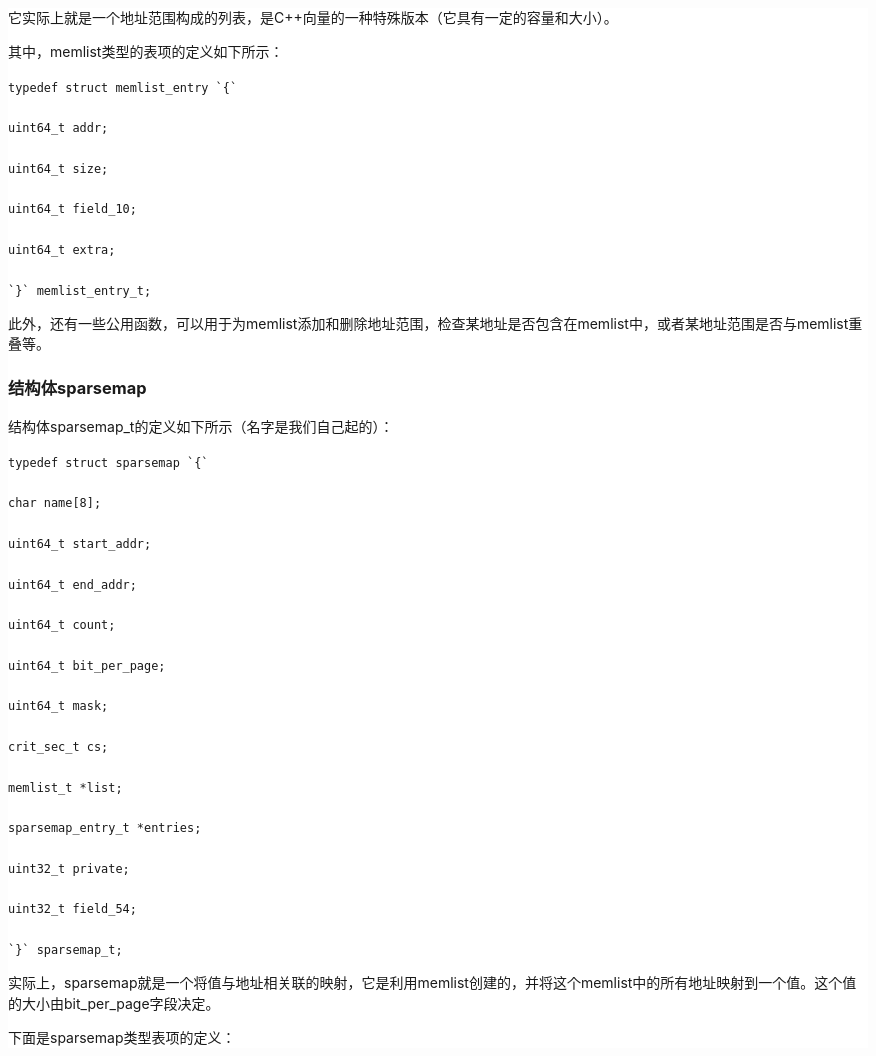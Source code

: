 它实际上就是一个地址范围构成的列表，是C++向量的一种特殊版本（它具有一定的容量和大小）。

其中，memlist类型的表项的定义如下所示： 

```
typedef struct memlist_entry `{`

uint64_t addr;

uint64_t size;

uint64_t field_10;

uint64_t extra;

`}` memlist_entry_t;
```

此外，还有一些公用函数，可以用于为memlist添加和删除地址范围，检查某地址是否包含在memlist中，或者某地址范围是否与memlist重叠等。

### 结构体sparsemap

结构体sparsemap_t的定义如下所示（名字是我们自己起的）： 

```
typedef struct sparsemap `{`

char name[8];

uint64_t start_addr;

uint64_t end_addr;

uint64_t count;

uint64_t bit_per_page;

uint64_t mask;

crit_sec_t cs;

memlist_t *list;

sparsemap_entry_t *entries;

uint32_t private;

uint32_t field_54;

`}` sparsemap_t;
```

实际上，sparsemap就是一个将值与地址相关联的映射，它是利用memlist创建的，并将这个memlist中的所有地址映射到一个值。这个值的大小由bit_per_page字段决定。

下面是sparsemap类型表项的定义： 
